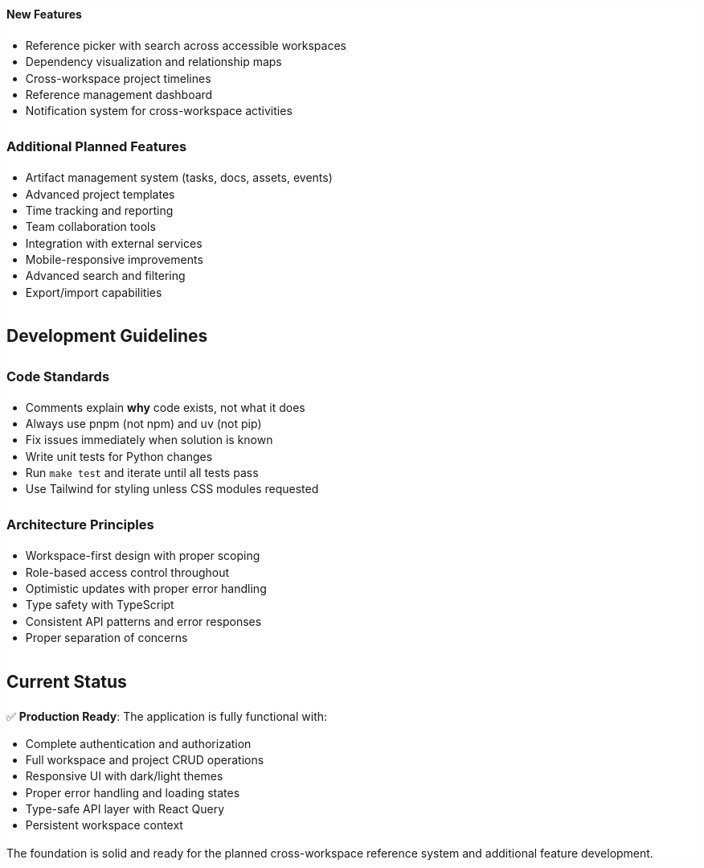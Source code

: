 #### New Features

- Reference picker with search across accessible workspaces
- Dependency visualization and relationship maps
- Cross-workspace project timelines
- Reference management dashboard
- Notification system for cross-workspace activities

### Additional Planned Features

- Artifact management system (tasks, docs, assets, events)
- Advanced project templates
- Time tracking and reporting
- Team collaboration tools
- Integration with external services
- Mobile-responsive improvements
- Advanced search and filtering
- Export/import capabilities

## Development Guidelines

### Code Standards

- Comments explain **why** code exists, not what it does
- Always use pnpm (not npm) and uv (not pip)
- Fix issues immediately when solution is known
- Write unit tests for Python changes
- Run `make test` and iterate until all tests pass
- Use Tailwind for styling unless CSS modules requested

### Architecture Principles

- Workspace-first design with proper scoping
- Role-based access control throughout
- Optimistic updates with proper error handling
- Type safety with TypeScript
- Consistent API patterns and error responses
- Proper separation of concerns

## Current Status

✅ **Production Ready**: The application is fully functional with:

- Complete authentication and authorization
- Full workspace and project CRUD operations
- Responsive UI with dark/light themes
- Proper error handling and loading states
- Type-safe API layer with React Query
- Persistent workspace context

The foundation is solid and ready for the planned cross-workspace reference system and additional feature development.
